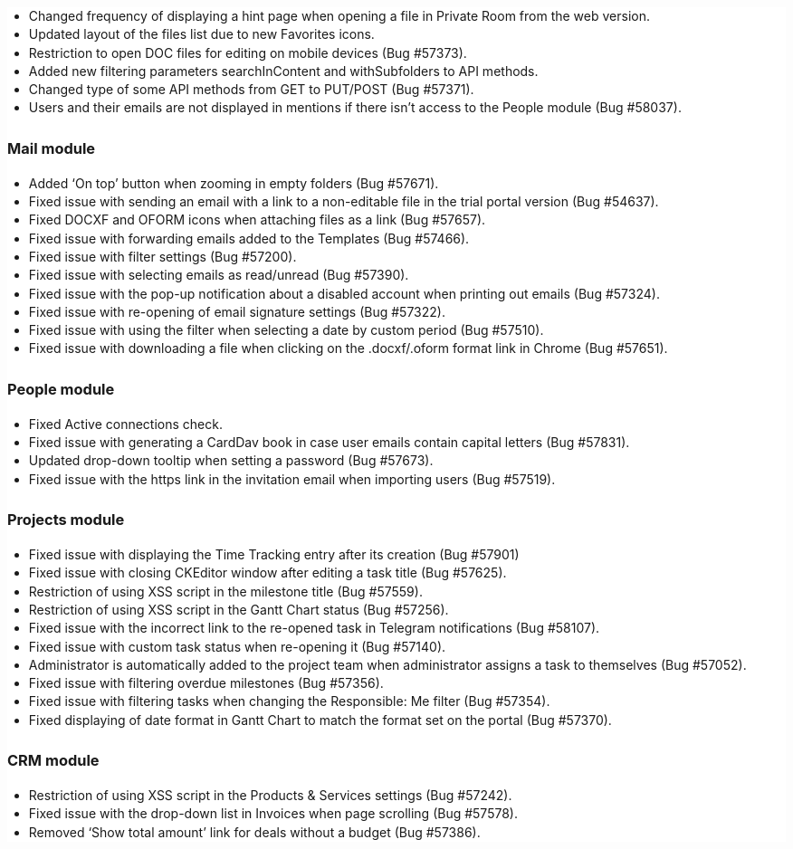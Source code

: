 * Changed frequency of displaying a hint page when opening a file in Private Room from the web version.
* Updated layout of the files list due to new Favorites icons.
* Restriction to open DOC files for editing on mobile devices (Bug #57373).
* Added new filtering parameters searchInContent and withSubfolders to API methods.
* Changed type of some API methods from GET to PUT/POST (Bug #57371).
* Users and their emails are not displayed in mentions if there isn’t access to the People module (Bug #58037).

### Mail module

* Added ‘On top’ button when zooming in empty folders (Bug #57671).
* Fixed issue with sending an email with a link to a non-editable file in the trial portal version (Bug #54637).
* Fixed DOCXF and OFORM icons when attaching files as a link (Bug #57657).
* Fixed issue with forwarding emails added to the Templates (Bug #57466).
* Fixed issue with filter settings (Bug #57200).
* Fixed issue with selecting emails as read/unread (Bug #57390).
* Fixed issue with the pop-up notification about a disabled account when printing out emails (Bug #57324).
* Fixed issue with re-opening of email signature settings (Bug #57322).
* Fixed issue with using the filter when selecting a date by custom period (Bug #57510).
* Fixed issue with downloading a file when clicking on the .docxf/.oform format link in Chrome (Bug #57651).

### People module

* Fixed Active connections check.
* Fixed issue with generating a CardDav book in case user emails contain capital letters (Bug #57831).
* Updated drop-down tooltip when setting a password (Bug #57673).
* Fixed issue with the https link in the invitation email when importing users (Bug #57519).

### Projects module

* Fixed issue with displaying the Time Tracking entry after its creation (Bug #57901)
* Fixed issue with closing CKEditor window after editing a task title (Bug #57625).
* Restriction of using XSS script in the milestone title (Bug #57559).
* Restriction of using XSS script in the Gantt Chart status (Bug #57256).
* Fixed issue with the incorrect link to the re-opened task in Telegram notifications (Bug #58107).
* Fixed issue with custom task status when re-opening it (Bug #57140).
* Administrator is automatically added to the project team when administrator assigns a task to themselves (Bug #57052).
* Fixed issue with filtering overdue milestones (Bug #57356).
* Fixed issue with filtering tasks when changing the Responsible: Me filter (Bug #57354).
* Fixed displaying of date format in Gantt Chart to match the format set on the portal (Bug #57370).

### CRM module

* Restriction of using XSS script in the Products & Services settings (Bug #57242).
* Fixed issue with the drop-down list in Invoices when page scrolling (Bug #57578).
* Removed ‘Show total amount’ link for deals without a budget (Bug #57386).
